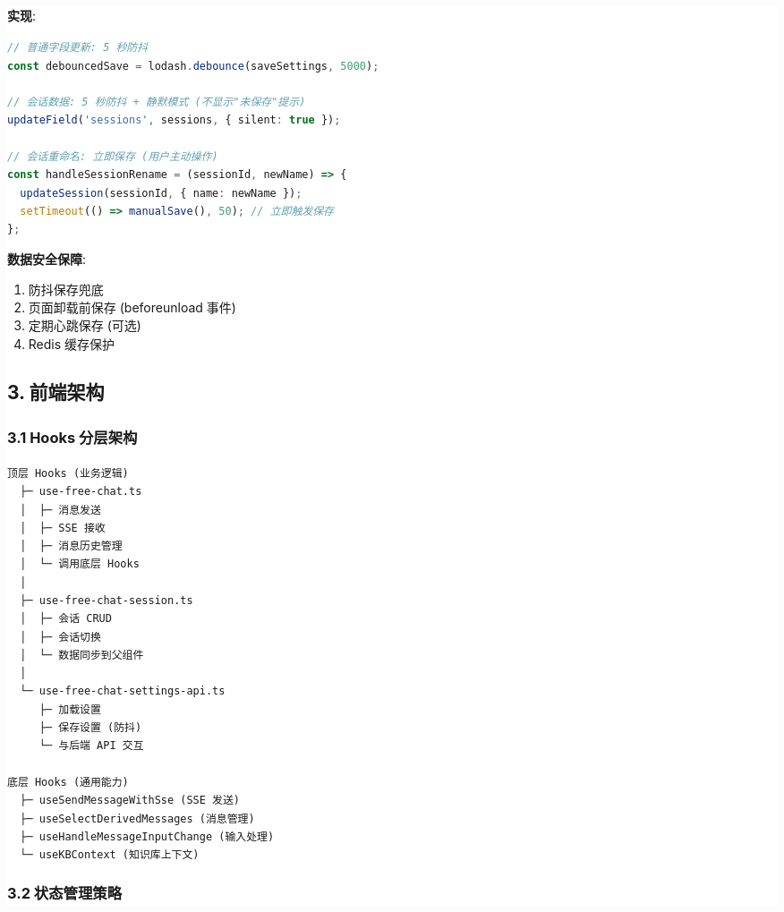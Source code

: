 **实现**:
```typescript
// 普通字段更新: 5 秒防抖
const debouncedSave = lodash.debounce(saveSettings, 5000);

// 会话数据: 5 秒防抖 + 静默模式 (不显示"未保存"提示)
updateField('sessions', sessions, { silent: true });

// 会话重命名: 立即保存 (用户主动操作)
const handleSessionRename = (sessionId, newName) => {
  updateSession(sessionId, { name: newName });
  setTimeout(() => manualSave(), 50); // 立即触发保存
};
```

**数据安全保障**:
1. 防抖保存兜底
2. 页面卸载前保存 (beforeunload 事件)
3. 定期心跳保存 (可选)
4. Redis 缓存保护

## 3. 前端架构

### 3.1 Hooks 分层架构

```
顶层 Hooks (业务逻辑)
  ├─ use-free-chat.ts
  │  ├─ 消息发送
  │  ├─ SSE 接收
  │  ├─ 消息历史管理
  │  └─ 调用底层 Hooks
  │
  ├─ use-free-chat-session.ts
  │  ├─ 会话 CRUD
  │  ├─ 会话切换
  │  └─ 数据同步到父组件
  │
  └─ use-free-chat-settings-api.ts
     ├─ 加载设置
     ├─ 保存设置 (防抖)
     └─ 与后端 API 交互

底层 Hooks (通用能力)
  ├─ useSendMessageWithSse (SSE 发送)
  ├─ useSelectDerivedMessages (消息管理)
  ├─ useHandleMessageInputChange (输入处理)
  └─ useKBContext (知识库上下文)
```

### 3.2 状态管理策略
